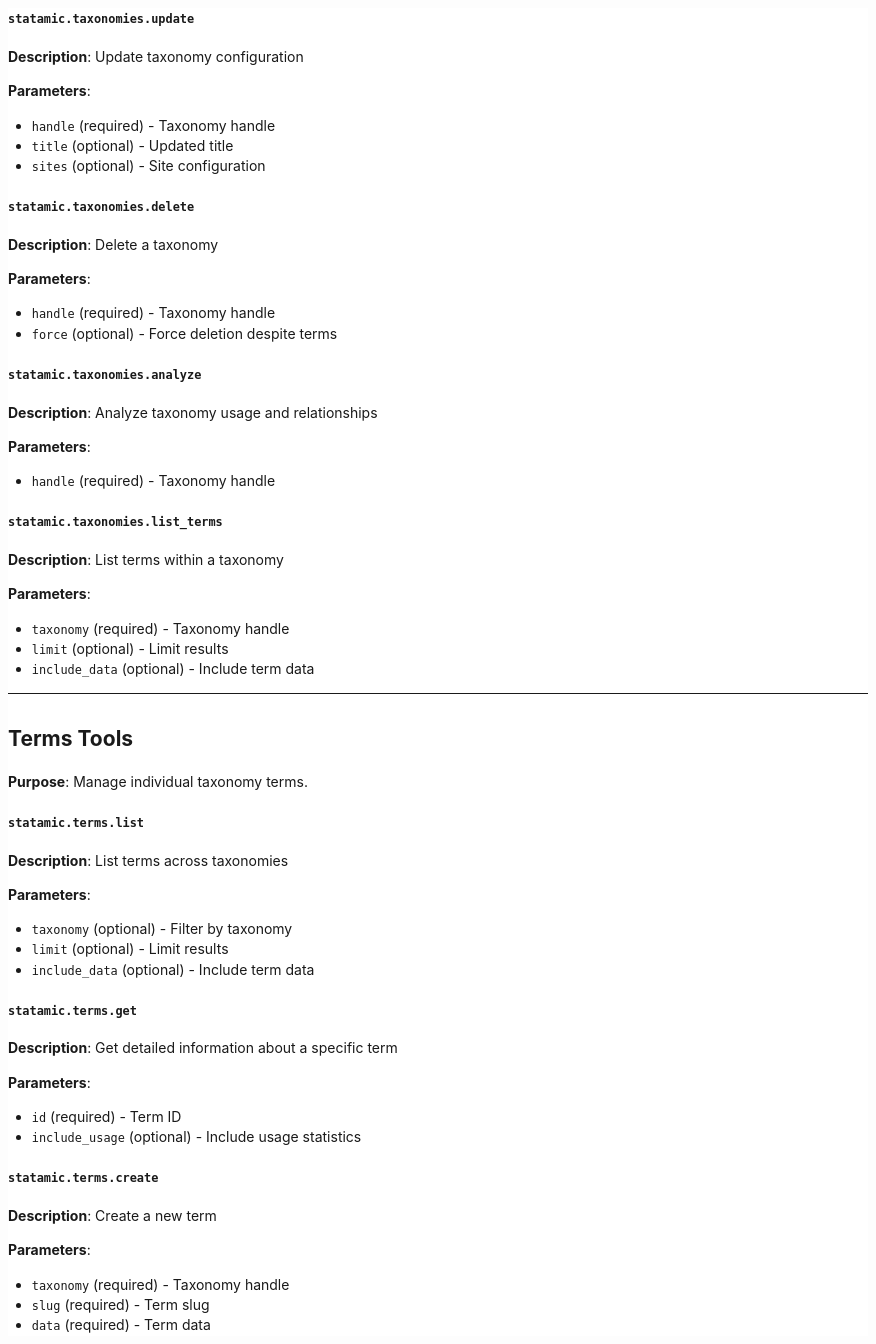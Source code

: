 #### `statamic.taxonomies.update`
**Description**: Update taxonomy configuration

**Parameters**:
- `handle` (required) - Taxonomy handle
- `title` (optional) - Updated title
- `sites` (optional) - Site configuration

#### `statamic.taxonomies.delete`
**Description**: Delete a taxonomy

**Parameters**:
- `handle` (required) - Taxonomy handle
- `force` (optional) - Force deletion despite terms

#### `statamic.taxonomies.analyze`
**Description**: Analyze taxonomy usage and relationships

**Parameters**:
- `handle` (required) - Taxonomy handle

#### `statamic.taxonomies.list_terms`
**Description**: List terms within a taxonomy

**Parameters**:
- `taxonomy` (required) - Taxonomy handle
- `limit` (optional) - Limit results
- `include_data` (optional) - Include term data

---

## Terms Tools

**Purpose**: Manage individual taxonomy terms.

#### `statamic.terms.list`
**Description**: List terms across taxonomies

**Parameters**:
- `taxonomy` (optional) - Filter by taxonomy
- `limit` (optional) - Limit results
- `include_data` (optional) - Include term data

#### `statamic.terms.get`
**Description**: Get detailed information about a specific term

**Parameters**:
- `id` (required) - Term ID
- `include_usage` (optional) - Include usage statistics

#### `statamic.terms.create`
**Description**: Create a new term

**Parameters**:
- `taxonomy` (required) - Taxonomy handle
- `slug` (required) - Term slug
- `data` (required) - Term data
